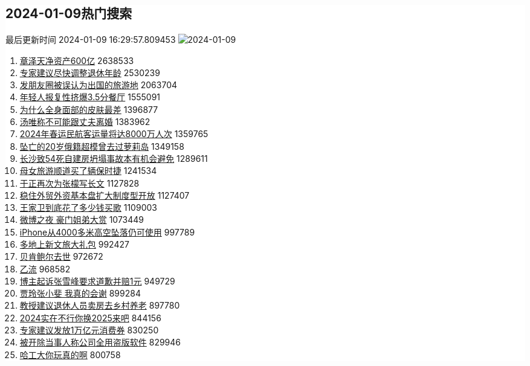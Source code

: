 ## 2024-01-09热门搜索 
最后更新时间 2024-01-09 16:29:57.809453 
![2024-01-09](https://imgs-storage.s3.us-east-005.backblazeb2.com/20240109/2024-01-09.png?versionId=4_z8fbbed132d73df8689c40f13_f11173b292b54a9ff_d20240109_m082957_c005_v0501016_t0022_u01704788997289) 
1. [章泽天净资产600亿](https://s.weibo.com/weibo?q=%23%E7%AB%A0%E6%B3%BD%E5%A4%A9%E5%87%80%E8%B5%84%E4%BA%A7600%E4%BA%BF%23&t=31&band_rank=11&Refer=top) 2638533
1. [专家建议尽快调整退休年龄](https://s.weibo.com/weibo?q=%23%E4%B8%93%E5%AE%B6%E5%BB%BA%E8%AE%AE%E5%B0%BD%E5%BF%AB%E8%B0%83%E6%95%B4%E9%80%80%E4%BC%91%E5%B9%B4%E9%BE%84%23&t=31&band_rank=28&Refer=top) 2530239
1. [发朋友圈被误认为出国的旅游地](https://s.weibo.com/weibo?q=%23%E5%8F%91%E6%9C%8B%E5%8F%8B%E5%9C%88%E8%A2%AB%E8%AF%AF%E8%AE%A4%E4%B8%BA%E5%87%BA%E5%9B%BD%E7%9A%84%E6%97%85%E6%B8%B8%E5%9C%B0%23&t=31&band_rank=11&Refer=top) 2063704
1. [年轻人报复性挤爆3.5分餐厅](https://s.weibo.com/weibo?q=%23%E5%B9%B4%E8%BD%BB%E4%BA%BA%E6%8A%A5%E5%A4%8D%E6%80%A7%E6%8C%A4%E7%88%863.5%E5%88%86%E9%A4%90%E5%8E%85%23&t=31&band_rank=48&Refer=top) 1555091
1. [为什么全身面部的皮肤最差](https://s.weibo.com/weibo?q=%23%E4%B8%BA%E4%BB%80%E4%B9%88%E5%85%A8%E8%BA%AB%E9%9D%A2%E9%83%A8%E7%9A%84%E7%9A%AE%E8%82%A4%E6%9C%80%E5%B7%AE%23&t=31&band_rank=1&Refer=top) 1396877
1. [汤唯称不可能跟丈夫离婚](https://s.weibo.com/weibo?q=%23%E6%B1%A4%E5%94%AF%E7%A7%B0%E4%B8%8D%E5%8F%AF%E8%83%BD%E8%B7%9F%E4%B8%88%E5%A4%AB%E7%A6%BB%E5%A9%9A%23&t=31&band_rank=9&Refer=top) 1383962
1. [2024年春运民航客运量将达8000万人次](https://s.weibo.com/weibo?q=%232024%E5%B9%B4%E6%98%A5%E8%BF%90%E6%B0%91%E8%88%AA%E5%AE%A2%E8%BF%90%E9%87%8F%E5%B0%86%E8%BE%BE8000%E4%B8%87%E4%BA%BA%E6%AC%A1%23&t=31&band_rank=3&Refer=top) 1359765
1. [坠亡的20岁俄籍超模曾去过萝莉岛](https://s.weibo.com/weibo?q=%23%E5%9D%A0%E4%BA%A1%E7%9A%8420%E5%B2%81%E4%BF%84%E7%B1%8D%E8%B6%85%E6%A8%A1%E6%9B%BE%E5%8E%BB%E8%BF%87%E8%90%9D%E8%8E%89%E5%B2%9B%23&t=31&band_rank=31&Refer=top) 1349158
1. [长沙致54死自建房坍塌事故本有机会避免](https://s.weibo.com/weibo?q=%23%E9%95%BF%E6%B2%99%E8%87%B454%E6%AD%BB%E8%87%AA%E5%BB%BA%E6%88%BF%E5%9D%8D%E5%A1%8C%E4%BA%8B%E6%95%85%E6%9C%AC%E6%9C%89%E6%9C%BA%E4%BC%9A%E9%81%BF%E5%85%8D%23&t=31&band_rank=47&Refer=top) 1289611
1. [母女旅游顺道买了辆保时捷](https://s.weibo.com/weibo?q=%23%E6%AF%8D%E5%A5%B3%E6%97%85%E6%B8%B8%E9%A1%BA%E9%81%93%E4%B9%B0%E4%BA%86%E8%BE%86%E4%BF%9D%E6%97%B6%E6%8D%B7%23&t=31&band_rank=12&Refer=top) 1241534
1. [于正再次为张檬写长文](https://s.weibo.com/weibo?q=%23%E4%BA%8E%E6%AD%A3%E5%86%8D%E6%AC%A1%E4%B8%BA%E5%BC%A0%E6%AA%AC%E5%86%99%E9%95%BF%E6%96%87%23&t=31&band_rank=12&Refer=top) 1127828
1. [稳住外贸外资基本盘扩大制度型开放](https://s.weibo.com/weibo?q=%23%E7%A8%B3%E4%BD%8F%E5%A4%96%E8%B4%B8%E5%A4%96%E8%B5%84%E5%9F%BA%E6%9C%AC%E7%9B%98%E6%89%A9%E5%A4%A7%E5%88%B6%E5%BA%A6%E5%9E%8B%E5%BC%80%E6%94%BE%23&t=31&band_rank=3&Refer=top) 1127407
1. [王家卫到底花了多少钱买歌](https://s.weibo.com/weibo?q=%23%E7%8E%8B%E5%AE%B6%E5%8D%AB%E5%88%B0%E5%BA%95%E8%8A%B1%E4%BA%86%E5%A4%9A%E5%B0%91%E9%92%B1%E4%B9%B0%E6%AD%8C%23&t=31&band_rank=2&Refer=top) 1109003
1. [微博之夜 豪门姐弟大赏](https://s.weibo.com/weibo?q=%E5%BE%AE%E5%8D%9A%E4%B9%8B%E5%A4%9C%20%E8%B1%AA%E9%97%A8%E5%A7%90%E5%BC%9F%E5%A4%A7%E8%B5%8F&t=31&band_rank=11&Refer=top) 1073449
1. [iPhone从4000多米高空坠落仍可使用](https://s.weibo.com/weibo?q=%23iPhone%E4%BB%8E4000%E5%A4%9A%E7%B1%B3%E9%AB%98%E7%A9%BA%E5%9D%A0%E8%90%BD%E4%BB%8D%E5%8F%AF%E4%BD%BF%E7%94%A8%23&t=31&band_rank=5&Refer=top) 997789
1. [多地上新文旅大礼包](https://s.weibo.com/weibo?q=%23%E5%A4%9A%E5%9C%B0%E4%B8%8A%E6%96%B0%E6%96%87%E6%97%85%E5%A4%A7%E7%A4%BC%E5%8C%85%23&t=31&band_rank=3&Refer=top) 992427
1. [贝肯鲍尔去世](https://s.weibo.com/weibo?q=%23%E8%B4%9D%E8%82%AF%E9%B2%8D%E5%B0%94%E5%8E%BB%E4%B8%96%23&t=31&band_rank=8&Refer=top) 972672
1. [乙流](https://s.weibo.com/weibo?q=%E4%B9%99%E6%B5%81&t=31&band_rank=1&Refer=top) 968582
1. [博主起诉张雪峰要求道歉并赔1元](https://s.weibo.com/weibo?q=%23%E5%8D%9A%E4%B8%BB%E8%B5%B7%E8%AF%89%E5%BC%A0%E9%9B%AA%E5%B3%B0%E8%A6%81%E6%B1%82%E9%81%93%E6%AD%89%E5%B9%B6%E8%B5%941%E5%85%83%23&t=31&band_rank=15&Refer=top) 949729
1. [贾玲张小斐 我真的会谢](https://s.weibo.com/weibo?q=%E8%B4%BE%E7%8E%B2%E5%BC%A0%E5%B0%8F%E6%96%90%20%E6%88%91%E7%9C%9F%E7%9A%84%E4%BC%9A%E8%B0%A2&t=31&band_rank=2&Refer=top) 899284
1. [教授建议退休人员卖房去乡村养老](https://s.weibo.com/weibo?q=%23%E6%95%99%E6%8E%88%E5%BB%BA%E8%AE%AE%E9%80%80%E4%BC%91%E4%BA%BA%E5%91%98%E5%8D%96%E6%88%BF%E5%8E%BB%E4%B9%A1%E6%9D%91%E5%85%BB%E8%80%81%23&t=31&band_rank=13&Refer=top) 897780
1. [2024实在不行你换2025来吧](https://s.weibo.com/weibo?q=2024%E5%AE%9E%E5%9C%A8%E4%B8%8D%E8%A1%8C%E4%BD%A0%E6%8D%A22025%E6%9D%A5%E5%90%A7&t=31&band_rank=20&Refer=top) 844156
1. [专家建议发放1万亿元消费券](https://s.weibo.com/weibo?q=%23%E4%B8%93%E5%AE%B6%E5%BB%BA%E8%AE%AE%E5%8F%91%E6%94%BE1%E4%B8%87%E4%BA%BF%E5%85%83%E6%B6%88%E8%B4%B9%E5%88%B8%23&t=31&band_rank=13&Refer=top) 830250
1. [被开除当事人称公司全用盗版软件](https://s.weibo.com/weibo?q=%23%E8%A2%AB%E5%BC%80%E9%99%A4%E5%BD%93%E4%BA%8B%E4%BA%BA%E7%A7%B0%E5%85%AC%E5%8F%B8%E5%85%A8%E7%94%A8%E7%9B%97%E7%89%88%E8%BD%AF%E4%BB%B6%23&t=31&band_rank=29&Refer=top) 829946
1. [哈工大你玩真的啊](https://s.weibo.com/weibo?q=%23%E5%93%88%E5%B7%A5%E5%A4%A7%E4%BD%A0%E7%8E%A9%E7%9C%9F%E7%9A%84%E5%95%8A%23&t=31&band_rank=8&Refer=top) 800758